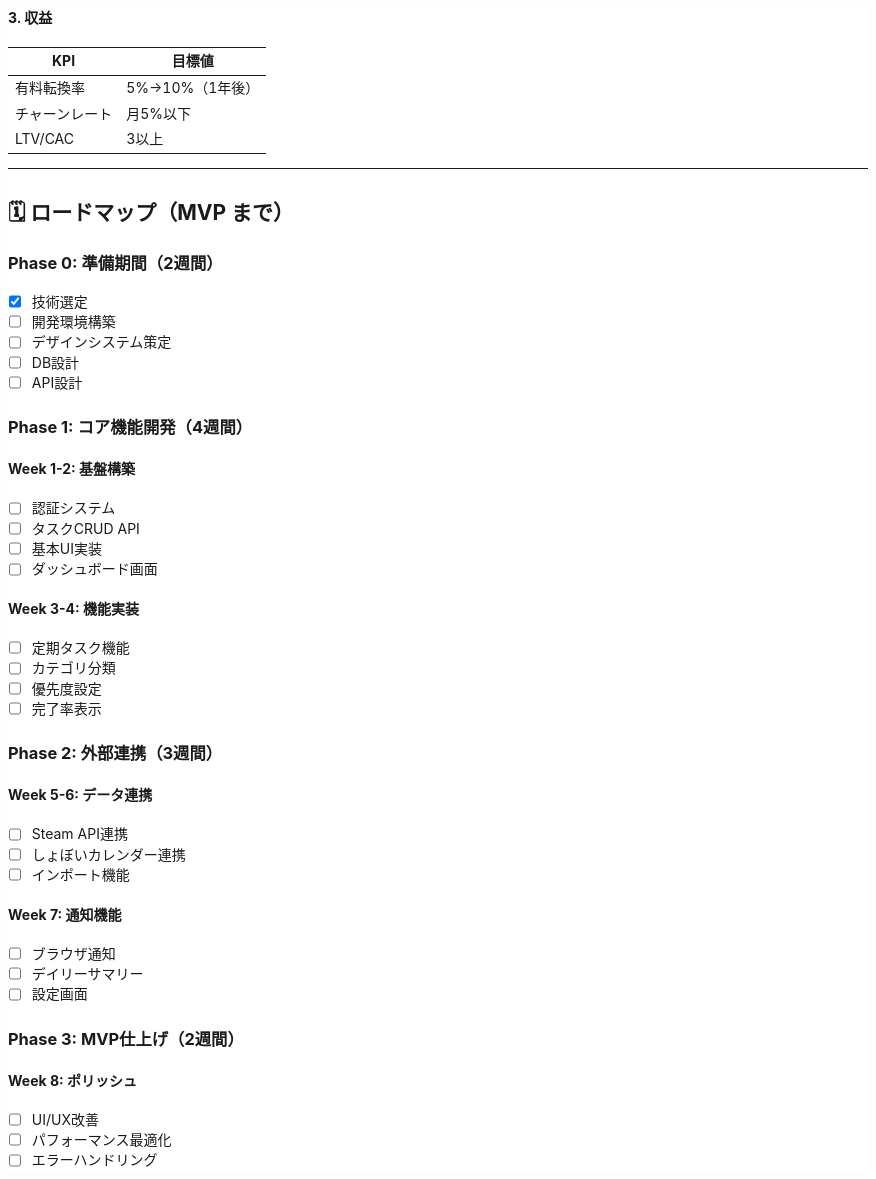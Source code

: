 #### 3. 収益
| KPI | 目標値 |
|-----|--------|
| 有料転換率 | 5%→10%（1年後） |
| チャーンレート | 月5%以下 |
| LTV/CAC | 3以上 |

---

## 🗓️ ロードマップ（MVP まで）

### Phase 0: 準備期間（2週間）
- [x] 技術選定
- [ ] 開発環境構築
- [ ] デザインシステム策定
- [ ] DB設計
- [ ] API設計

### Phase 1: コア機能開発（4週間）

#### Week 1-2: 基盤構築
- [ ] 認証システム
- [ ] タスクCRUD API
- [ ] 基本UI実装
- [ ] ダッシュボード画面

#### Week 3-4: 機能実装
- [ ] 定期タスク機能
- [ ] カテゴリ分類
- [ ] 優先度設定
- [ ] 完了率表示

### Phase 2: 外部連携（3週間）

#### Week 5-6: データ連携
- [ ] Steam API連携
- [ ] しょぼいカレンダー連携
- [ ] インポート機能

#### Week 7: 通知機能
- [ ] ブラウザ通知
- [ ] デイリーサマリー
- [ ] 設定画面

### Phase 3: MVP仕上げ（2週間）

#### Week 8: ポリッシュ
- [ ] UI/UX改善
- [ ] パフォーマンス最適化
- [ ] エラーハンドリング
